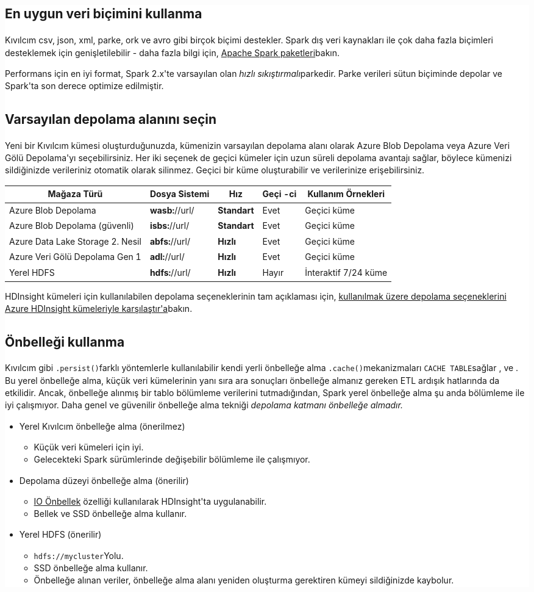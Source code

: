 ## <a name="use-optimal-data-format"></a>En uygun veri biçimini kullanma

Kıvılcım csv, json, xml, parke, ork ve avro gibi birçok biçimi destekler. Spark dış veri kaynakları ile çok daha fazla biçimleri desteklemek için genişletilebilir - daha fazla bilgi için, [Apache Spark paketleri](https://spark-packages.org)bakın.

Performans için en iyi format, Spark 2.x'te varsayılan olan *hızlı sıkıştırmalı*parkedir. Parke verileri sütun biçiminde depolar ve Spark'ta son derece optimize edilmiştir.

## <a name="select-default-storage"></a>Varsayılan depolama alanını seçin

Yeni bir Kıvılcım kümesi oluşturduğunuzda, kümenizin varsayılan depolama alanı olarak Azure Blob Depolama veya Azure Veri Gölü Depolama'yı seçebilirsiniz. Her iki seçenek de geçici kümeler için uzun süreli depolama avantajı sağlar, böylece kümenizi sildiğinizde verileriniz otomatik olarak silinmez. Geçici bir küme oluşturabilir ve verilerinize erişebilirsiniz.

| Mağaza Türü | Dosya Sistemi | Hız | Geçi -ci | Kullanım Örnekleri |
| --- | --- | --- | --- | --- |
| Azure Blob Depolama | **wasb:**//url/ | **Standart** | Evet | Geçici küme |
| Azure Blob Depolama (güvenli) | **isbs:**//url/ | **Standart** | Evet | Geçici küme |
| Azure Data Lake Storage 2. Nesil| **abfs:**//url/ | **Hızlı** | Evet | Geçici küme |
| Azure Veri Gölü Depolama Gen 1| **adl:**//url/ | **Hızlı** | Evet | Geçici küme |
| Yerel HDFS | **hdfs:**//url/ | **Hızlı** | Hayır | İnteraktif 7/24 küme |

HDInsight kümeleri için kullanılabilen depolama seçeneklerinin tam açıklaması için, [kullanılmak üzere depolama seçeneklerini Azure HDInsight kümeleriyle karşılaştır'a](../hdinsight-hadoop-compare-storage-options.md)bakın.

## <a name="use-the-cache"></a>Önbelleği kullanma

Kıvılcım gibi `.persist()`farklı yöntemlerle kullanılabilir kendi yerli önbelleğe alma `.cache()`mekanizmaları `CACHE TABLE`sağlar , ve . Bu yerel önbelleğe alma, küçük veri kümelerinin yanı sıra ara sonuçları önbelleğe almanız gereken ETL ardışık hatlarında da etkilidir. Ancak, önbelleğe alınmış bir tablo bölümleme verilerini tutmadığından, Spark yerel önbelleğe alma şu anda bölümleme ile iyi çalışmıyor. Daha genel ve güvenilir önbelleğe alma tekniği *depolama katmanı önbelleğe almadır.*

* Yerel Kıvılcım önbelleğe alma (önerilmez)
    * Küçük veri kümeleri için iyi.
    * Gelecekteki Spark sürümlerinde değişebilir bölümleme ile çalışmıyor.

* Depolama düzeyi önbelleğe alma (önerilir)
    * [IO Önbellek](apache-spark-improve-performance-iocache.md) özelliği kullanılarak HDInsight'ta uygulanabilir.
    * Bellek ve SSD önbelleğe alma kullanır.

* Yerel HDFS (önerilir)
    * `hdfs://mycluster`Yolu.
    * SSD önbelleğe alma kullanır.
    * Önbelleğe alınan veriler, önbelleğe alma alanı yeniden oluşturma gerektiren kümeyi sildiğinizde kaybolur.
